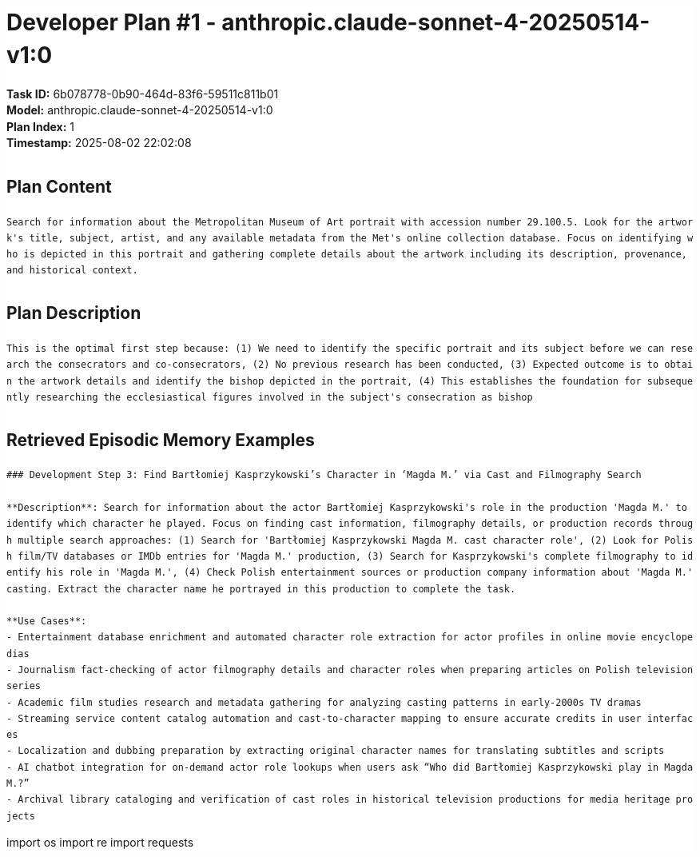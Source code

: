 # Developer Plan #1 - anthropic.claude-sonnet-4-20250514-v1:0

**Task ID:** 6b078778-0b90-464d-83f6-59511c811b01  
**Model:** anthropic.claude-sonnet-4-20250514-v1:0  
**Plan Index:** 1  
**Timestamp:** 2025-08-02 22:02:08

## Plan Content
```
Search for information about the Metropolitan Museum of Art portrait with accession number 29.100.5. Look for the artwork's title, subject, artist, and any available metadata from the Met's online collection database. Focus on identifying who is depicted in this portrait and gathering complete details about the artwork including its description, provenance, and historical context.
```

## Plan Description
```
This is the optimal first step because: (1) We need to identify the specific portrait and its subject before we can research the consecrators and co-consecrators, (2) No previous research has been conducted, (3) Expected outcome is to obtain the artwork details and identify the bishop depicted in the portrait, (4) This establishes the foundation for subsequently researching the ecclesiastical figures involved in the subject's consecration as bishop
```

## Retrieved Episodic Memory Examples
```
### Development Step 3: Find Bartłomiej Kasprzykowski’s Character in ‘Magda M.’ via Cast and Filmography Search

**Description**: Search for information about the actor Bartłomiej Kasprzykowski's role in the production 'Magda M.' to identify which character he played. Focus on finding cast information, filmography details, or production records through multiple search approaches: (1) Search for 'Bartłomiej Kasprzykowski Magda M. cast character role', (2) Look for Polish film/TV databases or IMDb entries for 'Magda M.' production, (3) Search for Kasprzykowski's complete filmography to identify his role in 'Magda M.', (4) Check Polish entertainment sources or production company information about 'Magda M.' casting. Extract the character name he portrayed in this production to complete the task.

**Use Cases**:
- Entertainment database enrichment and automated character role extraction for actor profiles in online movie encyclopedias
- Journalism fact-checking of actor filmography details and character roles when preparing articles on Polish television series
- Academic film studies research and metadata gathering for analyzing casting patterns in early-2000s TV dramas
- Streaming service content catalog automation and cast-to-character mapping to ensure accurate credits in user interfaces
- Localization and dubbing preparation by extracting original character names for translating subtitles and scripts
- AI chatbot integration for on-demand actor role lookups when users ask “Who did Bartłomiej Kasprzykowski play in Magda M.?”
- Archival library cataloging and verification of cast roles in historical television productions for media heritage projects

```
import os
import re
import requests
